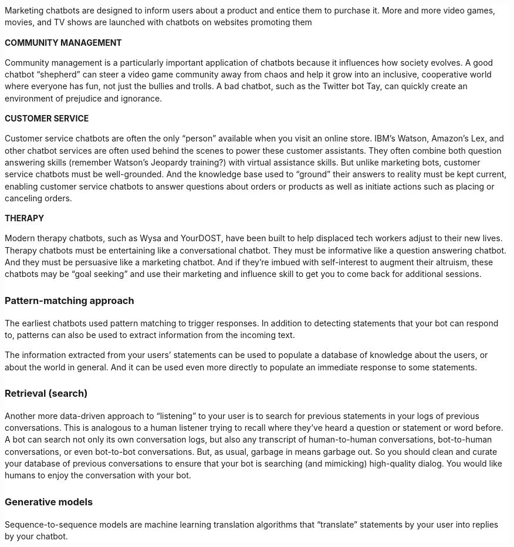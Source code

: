 Marketing chatbots are designed to inform users about a product and entice them to purchase it. More and more video games, movies, and TV shows are launched with chatbots on websites promoting them

**COMMUNITY MANAGEMENT** 

Community management is a particularly important application of chatbots because it influences how society evolves. A good chatbot “shepherd” can steer a video game community away from chaos and help it grow into an inclusive, cooperative world where everyone has fun, not just the bullies and trolls. A bad chatbot, such as the Twitter bot Tay, can quickly create an environment of prejudice and ignorance.

**CUSTOMER SERVICE** 

Customer service chatbots are often the only “person” available when you visit an online store. IBM’s Watson, Amazon’s Lex, and other chatbot services are often used behind the scenes to power these customer assistants. They often combine both question answering skills (remember Watson’s Jeopardy training?) with virtual assistance skills. But unlike marketing bots, customer service chatbots must be well-grounded. And the knowledge base used to “ground” their answers to reality must be kept current, enabling customer service chatbots to answer questions about orders or products as well as initiate actions such as placing or canceling orders.

**THERAPY** 

Modern therapy chatbots, such as Wysa and YourDOST, have been built to help displaced tech workers adjust to their new lives. Therapy chatbots must be entertaining like a conversational chatbot. They must be informative like a question answering chatbot. And they must be persuasive like a marketing chatbot. And if they’re imbued with self-interest to augment their altruism, these chatbots may be “goal seeking” and use their marketing and influence skill to get you to come back for additional sessions.



### Pattern-matching approach

The earliest chatbots used pattern matching to trigger responses. In addition to detecting statements that your bot can respond to, patterns can also be used to extract information from the incoming text.

The information extracted from your users’ statements can be used to populate a database of knowledge about the users, or about the world in general. And it can be used even more directly to populate an immediate response to some statements.

### Retrieval (search)

Another more data-driven approach to “listening” to your user is to search for previous statements in your logs of previous conversations. This is analogous to a human listener trying to recall where they’ve heard a question or statement or word before. A bot can search not only its own conversation logs, but also any transcript of human-to-human conversations, bot-to-human conversations, or even bot-to-bot conversations. But, as usual, garbage in means garbage out. So you should clean and curate your database of previous conversations to ensure that your bot is searching (and mimicking) high-quality dialog. You would like humans to enjoy the conversation with your bot.

###  Generative models

Sequence-to-sequence models are machine learning translation algorithms that “translate” statements by your user into replies by your chatbot.
